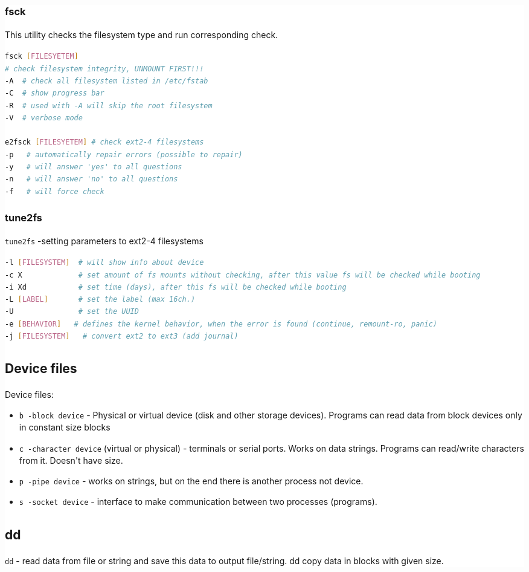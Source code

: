 ```sh
```

### fsck

This utility checks the filesystem type and run corresponding check.

```sh
fsck [FILESYETEM] 
# check filesystem integrity, UNMOUNT FIRST!!!
-A  # check all filesystem listed in /etc/fstab
-C  # show progress bar
-R  # used with -A will skip the root filesystem
-V  # verbose mode

e2fsck [FILESYETEM] # check ext2-4 filesystems
-p   # automatically repair errors (possible to repair)
-y   # will answer 'yes' to all questions
-n   # will answer 'no' to all questions
-f   # will force check
```

### tune2fs

`tune2fs` -setting parameters to ext2-4 filesystems

```sh
-l [FILESYSTEM]  # will show info about device
-c X             # set amount of fs mounts without checking, after this value fs will be checked while booting
-i Xd            # set time (days), after this fs will be checked while booting
-L [LABEL]       # set the label (max 16ch.)
-U               # set the UUID
-e [BEHAVIOR]   # defines the kernel behavior, when the error is found (continue, remount-ro, panic)
-j [FILESYSTEM]   # convert ext2 to ext3 (add journal)
```

## Device files

Device files:

- `b -block device` -  Physical or virtual device (disk and other storage devices). Programs can read data from block devices only in constant size blocks

- `c -character device` (virtual or physical) - terminals or serial ports. Works on data strings. Programs can read/write characters from it. Doesn't have size.

- `p -pipe device`  - works on strings, but on the end there is another process not device.

- `s -socket device` - interface to make communication between two processes (programs).

## dd

`dd` - read data from file or string and save this data to output file/string. dd copy data in blocks with given size.
